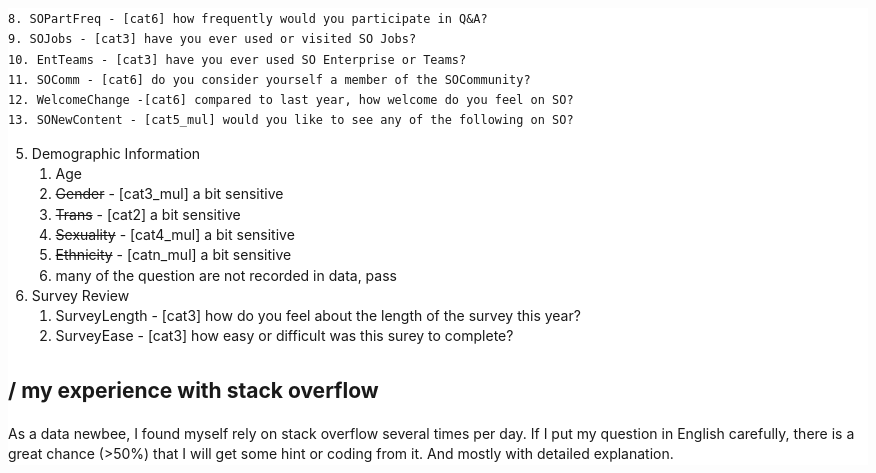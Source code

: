     8. SOPartFreq - [cat6] how frequently would you participate in Q&A?
    9. SOJobs - [cat3] have you ever used or visited SO Jobs?
    10. EntTeams - [cat3] have you ever used SO Enterprise or Teams?
    11. SOComm - [cat6] do you consider yourself a member of the SOCommunity?
    12. WelcomeChange -[cat6] compared to last year, how welcome do you feel on SO?
    13. SONewContent - [cat5_mul] would you like to see any of the following on SO?
5. Demographic Information
    1. Age
    2. ~~Gender~~ - [cat3_mul] a bit sensitive
    3. ~~Trans~~ - [cat2] a bit sensitive
    4. ~~Sexuality~~ - [cat4_mul] a bit sensitive
    5. ~~Ethnicity~~ - [catn_mul] a bit sensitive
    6. many of the question are not recorded in data, pass
6. Survey Review
    1. SurveyLength - [cat3] how do you feel about the length of the survey this year?
    2. SurveyEase - [cat3] how easy or difficult was this surey to complete?

## / my experience with stack overflow

As a data newbee, I found myself rely on stack overflow several times per day. If I put my question in English carefully, there is a great chance (>50%) that I will get some hint or coding from it. And mostly with detailed explanation.